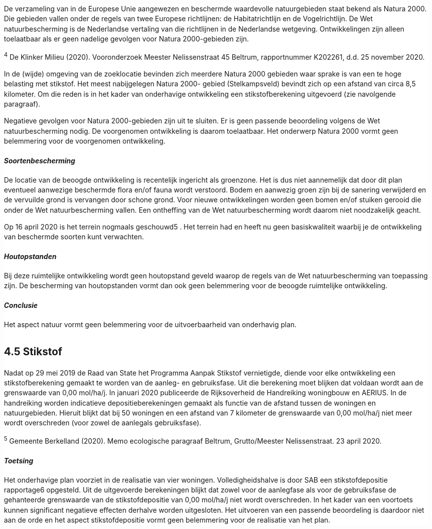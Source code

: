 De verzameling van in de Europese Unie aangewezen en beschermde waardevolle natuurgebieden staat bekend als Natura 2000. Die gebieden vallen onder de regels van twee Europese richtlijnen: de Habitatrichtlijn en de Vogelrichtlijn. De Wet natuurbescherming is de Nederlandse vertaling van die richtlijnen in de Nederlandse wetgeving. Ontwikkelingen zijn alleen toelaatbaar als er geen nadelige gevolgen voor Natura 2000-gebieden zijn.

<sup>4</sup> De Klinker Milieu (2020). Vooronderzoek Meester Nelissenstraat 45 Beltrum, rapportnummer K202261, d.d. 25 november 2020.

In de (wijde) omgeving van de zoeklocatie bevinden zich meerdere Natura 2000 gebieden waar sprake is van een te hoge belasting met stikstof. Het meest nabijgelegen Natura 2000- gebied (Stelkampsveld) bevindt zich op een afstand van circa 8,5 kilometer. Om die reden is in het kader van onderhavige ontwikkeling een stikstofberekening uitgevoerd (zie navolgende paragraaf).

Negatieve gevolgen voor Natura 2000-gebieden zijn uit te sluiten. Er is geen passende beoordeling volgens de Wet natuurbescherming nodig. De voorgenomen ontwikkeling is daarom toelaatbaar. Het onderwerp Natura 2000 vormt geen belemmering voor de voorgenomen ontwikkeling.

#### *Soortenbescherming*

De locatie van de beoogde ontwikkeling is recentelijk ingericht als groenzone. Het is dus niet aannemelijk dat door dit plan eventueel aanwezige beschermde flora en/of fauna wordt verstoord. Bodem en aanwezig groen zijn bij de sanering verwijderd en de vervuilde grond is vervangen door schone grond. Voor nieuwe ontwikkelingen worden geen bomen en/of stuiken gerooid die onder de Wet natuurbescherming vallen. Een ontheffing van de Wet natuurbescherming wordt daarom niet noodzakelijk geacht.

Op 16 april 2020 is het terrein nogmaals geschouwd5 . Het terrein had en heeft nu geen basiskwaliteit waarbij je de ontwikkeling van beschermde soorten kunt verwachten.

#### *Houtopstanden*

Bij deze ruimtelijke ontwikkeling wordt geen houtopstand geveld waarop de regels van de Wet natuurbescherming van toepassing zijn. De bescherming van houtopstanden vormt dan ook geen belemmering voor de beoogde ruimtelijke ontwikkeling.

#### *Conclusie*

Het aspect natuur vormt geen belemmering voor de uitvoerbaarheid van onderhavig plan.

## **4.5 Stikstof**

Nadat op 29 mei 2019 de Raad van State het Programma Aanpak Stikstof vernietigde, diende voor elke ontwikkeling een stikstofberekening gemaakt te worden van de aanleg- en gebruiksfase. Uit die berekening moet blijken dat voldaan wordt aan de grenswaarde van 0,00 mol/ha/j. In januari 2020 publiceerde de Rijksoverheid de Handreiking woningbouw en AERIUS. In de handreiking worden indicatieve depositieberekeningen gemaakt als functie van de afstand tussen de woningen en natuurgebieden. Hieruit blijkt dat bij 50 woningen en een afstand van 7 kilometer de grenswaarde van 0,00 mol/ha/j niet meer wordt overschreden (voor zowel de aanlegals gebruiksfase).

<sup>5</sup> Gemeente Berkelland (2020). Memo ecologische paragraaf Beltrum, Grutto/Meester Nelissenstraat. 23 april 2020.

#### *Toetsing*

Het onderhavige plan voorziet in de realisatie van vier woningen. Volledigheidshalve is door SAB een stikstofdepositie rapportage6 opgesteld. Uit de uitgevoerde berekeningen blijkt dat zowel voor de aanlegfase als voor de gebruiksfase de gehanteerde grenswaarde van de stikstofdepositie van 0,00 mol/ha/j niet wordt overschreden. In het kader van een voortoets kunnen significant negatieve effecten derhalve worden uitgesloten. Het uitvoeren van een passende beoordeling is daardoor niet aan de orde en het aspect stikstofdepositie vormt geen belemmering voor de realisatie van het plan.
